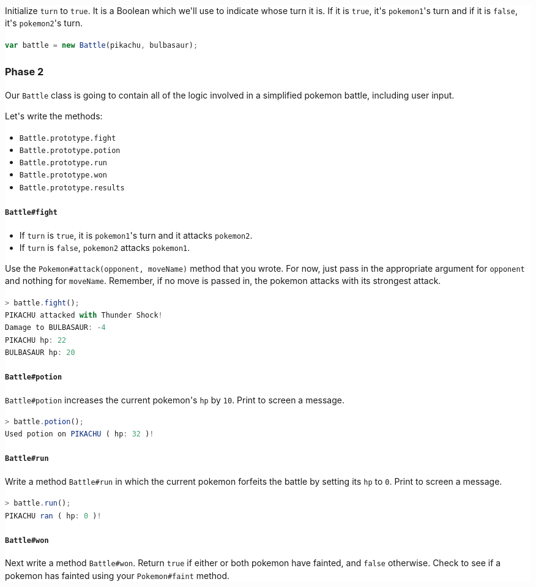 Initialize `turn` to `true`. It is a Boolean which we'll use to indicate whose turn it is. If it is `true`, it's `pokemon1`'s turn and if it is `false`, it's `pokemon2`'s turn.

```js
var battle = new Battle(pikachu, bulbasaur);
```

### Phase 2

Our `Battle` class is going to contain all of the logic involved in a simplified pokemon battle, including user input.

Let's write the methods:
- `Battle.prototype.fight`
- `Battle.prototype.potion`
- `Battle.prototype.run`
- `Battle.prototype.won`
- `Battle.prototype.results`

#### `Battle#fight`
  - If `turn` is `true`, it is `pokemon1`'s turn and it attacks `pokemon2`.
  - If `turn` is `false`, `pokemon2` attacks `pokemon1`.

Use the `Pokemon#attack(opponent, moveName)` method that you wrote. For now, just pass in the appropriate argument for `opponent` and nothing for `moveName`. Remember, if no move is passed in, the pokemon attacks with its strongest attack.

```js
> battle.fight();
PIKACHU attacked with Thunder Shock!
Damage to BULBASAUR: -4
PIKACHU hp: 22
BULBASAUR hp: 20
```
#### `Battle#potion`

`Battle#potion` increases the current pokemon's `hp` by `10`. Print to screen a message.

```js
> battle.potion();
Used potion on PIKACHU ( hp: 32 )!
```

#### `Battle#run`

Write a method `Battle#run` in which the current pokemon forfeits the battle by setting its `hp` to `0`. Print to screen a message.

```js
> battle.run();
PIKACHU ran ( hp: 0 )!
```

#### `Battle#won`
Next write a method `Battle#won`. Return `true` if either or both pokemon have fainted, and `false` otherwise. Check to see if a pokemon has fainted using your `Pokemon#faint` method.
